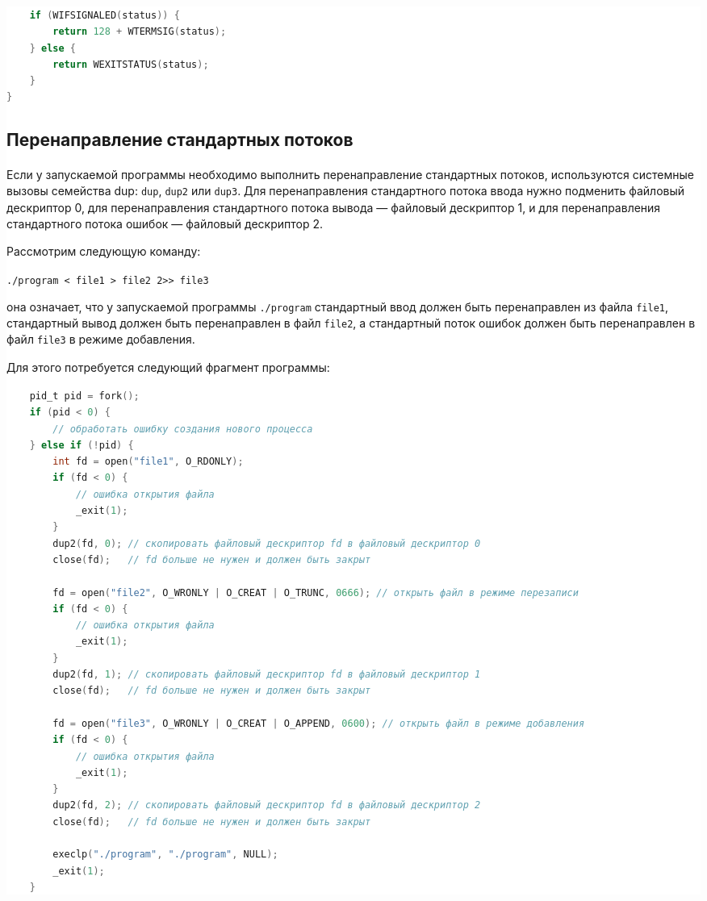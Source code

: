 ```c
    if (WIFSIGNALED(status)) {
        return 128 + WTERMSIG(status);
    } else {
        return WEXITSTATUS(status);
    }
}
```

## Перенаправление стандартных потоков

Если у запускаемой программы необходимо выполнить перенаправление стандартных потоков,
используются системные вызовы семейства dup: `dup`, `dup2` или `dup3`. Для перенаправления стандартного
потока ввода нужно подменить файловый дескриптор 0, для перенаправления стандартного потока вывода &mdash;
файловый дескриптор 1, и для перенаправления стандартного потока ошибок &mdash; файловый дескриптор 2.

Рассмотрим следующую команду:
```
./program < file1 > file2 2>> file3
```
она означает, что у запускаемой программы `./program` стандартный ввод должен быть перенаправлен
из файла `file1`, стандартный вывод должен быть перенаправлен в файл `file2`, а стандартный
поток ошибок должен быть перенаправлен в файл `file3` в режиме добавления.

Для этого потребуется следующий фрагмент программы:
```c
    pid_t pid = fork();
    if (pid < 0) {
        // обработать ошибку создания нового процесса
    } else if (!pid) {
        int fd = open("file1", O_RDONLY);
        if (fd < 0) {
            // ошибка открытия файла
            _exit(1);
        }
        dup2(fd, 0); // скопировать файловый дескриптор fd в файловый дескриптор 0
        close(fd);   // fd больше не нужен и должен быть закрыт

        fd = open("file2", O_WRONLY | O_CREAT | O_TRUNC, 0666); // открыть файл в режиме перезаписи
        if (fd < 0) {
            // ошибка открытия файла
            _exit(1);
        }
        dup2(fd, 1); // скопировать файловый дескриптор fd в файловый дескриптор 1
        close(fd);   // fd больше не нужен и должен быть закрыт

        fd = open("file3", O_WRONLY | O_CREAT | O_APPEND, 0600); // открыть файл в режиме добавления
        if (fd < 0) {
            // ошибка открытия файла
            _exit(1);
        }
        dup2(fd, 2); // скопировать файловый дескриптор fd в файловый дескриптор 2
        close(fd);   // fd больше не нужен и должен быть закрыт

        execlp("./program", "./program", NULL);
        _exit(1);
    }
```
